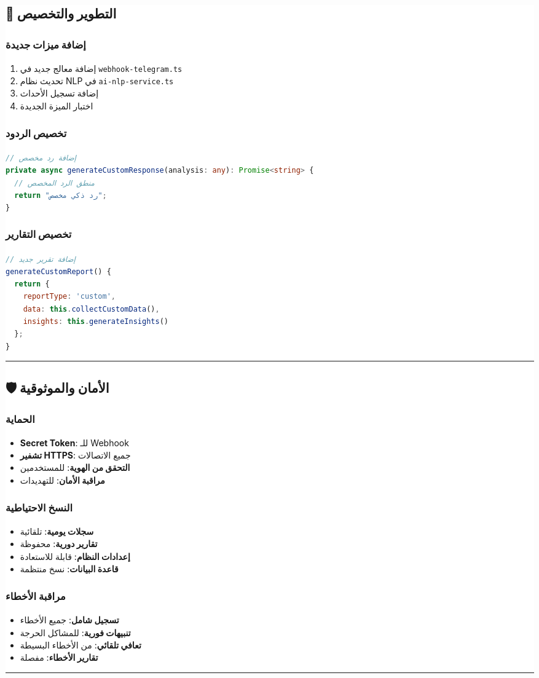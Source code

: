 
## 🔧 التطوير والتخصيص

### إضافة ميزات جديدة
1. إضافة معالج جديد في `webhook-telegram.ts`
2. تحديث نظام NLP في `ai-nlp-service.ts`
3. إضافة تسجيل الأحداث
4. اختبار الميزة الجديدة

### تخصيص الردود
```typescript
// إضافة رد مخصص
private async generateCustomResponse(analysis: any): Promise<string> {
  // منطق الرد المخصص
  return "رد ذكي مخصص";
}
```

### تخصيص التقارير
```javascript
// إضافة تقرير جديد
generateCustomReport() {
  return {
    reportType: 'custom',
    data: this.collectCustomData(),
    insights: this.generateInsights()
  };
}
```

---

## 🛡️ الأمان والموثوقية

### الحماية
- **Secret Token**: للـ Webhook
- **تشفير HTTPS**: جميع الاتصالات
- **التحقق من الهوية**: للمستخدمين
- **مراقبة الأمان**: للتهديدات

### النسخ الاحتياطية
- **سجلات يومية**: تلقائية
- **تقارير دورية**: محفوظة
- **إعدادات النظام**: قابلة للاستعادة
- **قاعدة البيانات**: نسخ منتظمة

### مراقبة الأخطاء
- **تسجيل شامل**: جميع الأخطاء
- **تنبيهات فورية**: للمشاكل الحرجة
- **تعافي تلقائي**: من الأخطاء البسيطة
- **تقارير الأخطاء**: مفصلة

---
